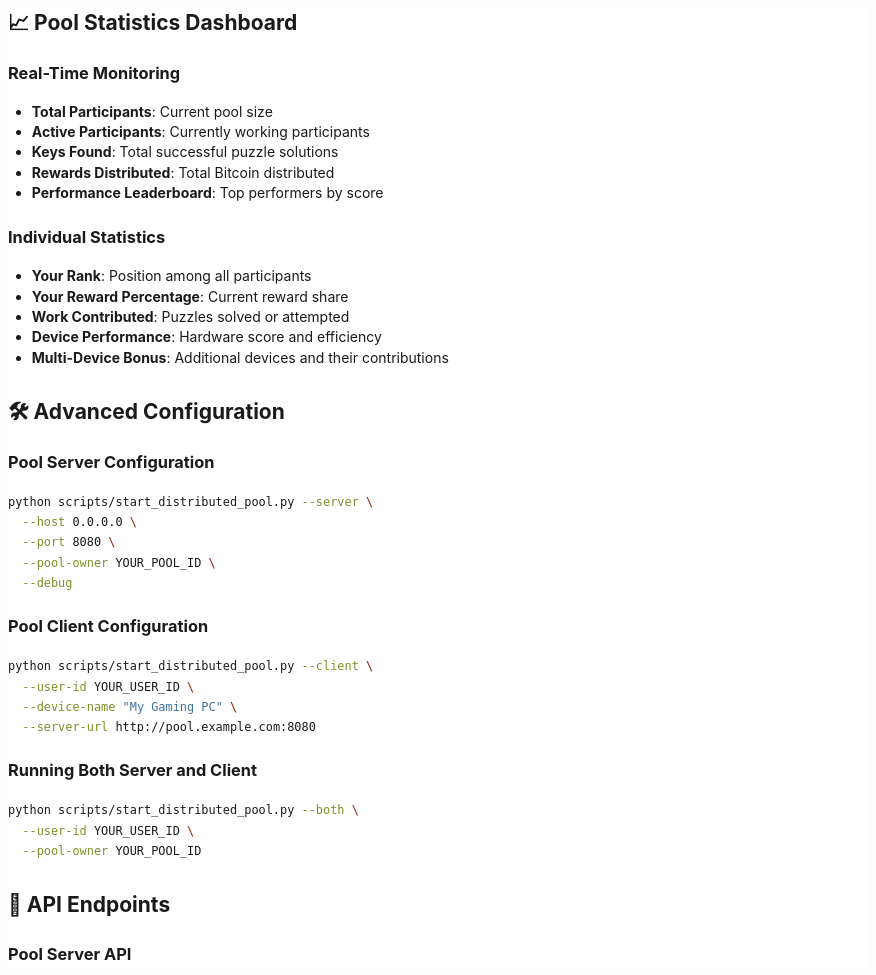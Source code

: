 ## 📈 Pool Statistics Dashboard

### Real-Time Monitoring

- **Total Participants**: Current pool size
- **Active Participants**: Currently working participants
- **Keys Found**: Total successful puzzle solutions
- **Rewards Distributed**: Total Bitcoin distributed
- **Performance Leaderboard**: Top performers by score

### Individual Statistics

- **Your Rank**: Position among all participants
- **Your Reward Percentage**: Current reward share
- **Work Contributed**: Puzzles solved or attempted
- **Device Performance**: Hardware score and efficiency
- **Multi-Device Bonus**: Additional devices and their contributions

## 🛠️ Advanced Configuration

### Pool Server Configuration

```bash
python scripts/start_distributed_pool.py --server \
  --host 0.0.0.0 \
  --port 8080 \
  --pool-owner YOUR_POOL_ID \
  --debug
```

### Pool Client Configuration

```bash
python scripts/start_distributed_pool.py --client \
  --user-id YOUR_USER_ID \
  --device-name "My Gaming PC" \
  --server-url http://pool.example.com:8080
```

### Running Both Server and Client

```bash
python scripts/start_distributed_pool.py --both \
  --user-id YOUR_USER_ID \
  --pool-owner YOUR_POOL_ID
```

## 🔄 API Endpoints

### Pool Server API
